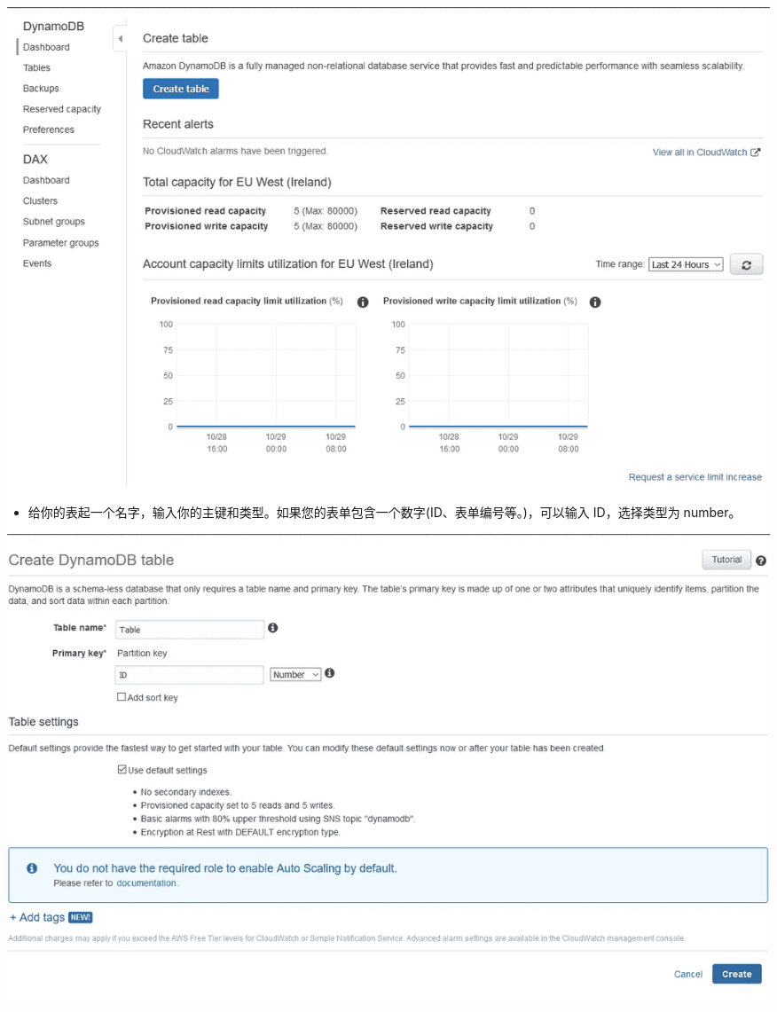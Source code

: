 ![](img/da31f3c96da0db2e01bee845f8ac9da9.png)

*   给你的表起一个名字，输入你的主键和类型。如果您的表单包含一个数字(ID、表单编号等。)，可以输入 ID，选择类型为 number。

![](img/365986b94d1aa37b8545a37dba06b0e6.png)
